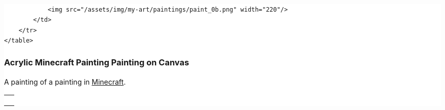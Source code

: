             	<img src="/assets/img/my-art/paintings/paint_0b.png" width="220"/>
            </td>
        </tr>
    </table>
</div>


### Acrylic Minecraft Painting Painting on Canvas 
A painting of a painting in <a href="https://minecraft.fandom.com/wiki/Painting" target="_blank">Minecraft</a>.
<div id="image-table">
    <table>
	<tr>
    	    <td style="padding:10px">